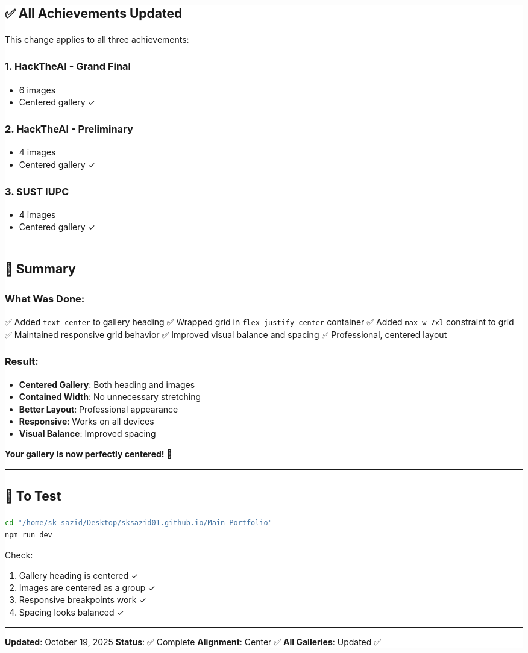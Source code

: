 
## ✅ All Achievements Updated

This change applies to all three achievements:

### 1. HackTheAI - Grand Final
- 6 images
- Centered gallery ✓

### 2. HackTheAI - Preliminary
- 4 images
- Centered gallery ✓

### 3. SUST IUPC
- 4 images
- Centered gallery ✓

---

## 🎊 Summary

### What Was Done:
✅ Added `text-center` to gallery heading
✅ Wrapped grid in `flex justify-center` container
✅ Added `max-w-7xl` constraint to grid
✅ Maintained responsive grid behavior
✅ Improved visual balance and spacing
✅ Professional, centered layout

### Result:
- **Centered Gallery**: Both heading and images
- **Contained Width**: No unnecessary stretching
- **Better Layout**: Professional appearance
- **Responsive**: Works on all devices
- **Visual Balance**: Improved spacing

**Your gallery is now perfectly centered!** 🎨

---

## 🚀 To Test

```bash
cd "/home/sk-sazid/Desktop/sksazid01.github.io/Main Portfolio"
npm run dev
```

Check:
1. Gallery heading is centered ✓
2. Images are centered as a group ✓
3. Responsive breakpoints work ✓
4. Spacing looks balanced ✓

---

**Updated**: October 19, 2025
**Status**: ✅ Complete
**Alignment**: Center ✅
**All Galleries**: Updated ✅
